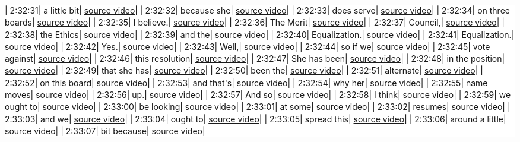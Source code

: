 | 2:32:31| a little bit| [source video](https://archive.org/details/CoComR267180423?start=9151)|
| 2:32:32| because she| [source video](https://archive.org/details/CoComR267180423?start=9152)|
| 2:32:33| does serve| [source video](https://archive.org/details/CoComR267180423?start=9153)|
| 2:32:34| on three boards| [source video](https://archive.org/details/CoComR267180423?start=9154)|
| 2:32:35| I believe.| [source video](https://archive.org/details/CoComR267180423?start=9155)|
| 2:32:36| The Merit| [source video](https://archive.org/details/CoComR267180423?start=9156)|
| 2:32:37| Council,| [source video](https://archive.org/details/CoComR267180423?start=9157)|
| 2:32:38| the Ethics| [source video](https://archive.org/details/CoComR267180423?start=9158)|
| 2:32:39| and the| [source video](https://archive.org/details/CoComR267180423?start=9159)|
| 2:32:40| Equalization.| [source video](https://archive.org/details/CoComR267180423?start=9160)|
| 2:32:41| Equalization.| [source video](https://archive.org/details/CoComR267180423?start=9161)|
| 2:32:42| Yes.| [source video](https://archive.org/details/CoComR267180423?start=9162)|
| 2:32:43| Well,| [source video](https://archive.org/details/CoComR267180423?start=9163)|
| 2:32:44| so if we| [source video](https://archive.org/details/CoComR267180423?start=9164)|
| 2:32:45| vote against| [source video](https://archive.org/details/CoComR267180423?start=9165)|
| 2:32:46| this resolution| [source video](https://archive.org/details/CoComR267180423?start=9166)|
| 2:32:47| She has been| [source video](https://archive.org/details/CoComR267180423?start=9167)|
| 2:32:48| in the position| [source video](https://archive.org/details/CoComR267180423?start=9168)|
| 2:32:49| that she has| [source video](https://archive.org/details/CoComR267180423?start=9169)|
| 2:32:50| been the| [source video](https://archive.org/details/CoComR267180423?start=9170)|
| 2:32:51| alternate| [source video](https://archive.org/details/CoComR267180423?start=9171)|
| 2:32:52| on this board| [source video](https://archive.org/details/CoComR267180423?start=9172)|
| 2:32:53| and that's| [source video](https://archive.org/details/CoComR267180423?start=9173)|
| 2:32:54| why her| [source video](https://archive.org/details/CoComR267180423?start=9174)|
| 2:32:55| name moves| [source video](https://archive.org/details/CoComR267180423?start=9175)|
| 2:32:56| up.| [source video](https://archive.org/details/CoComR267180423?start=9176)|
| 2:32:57| And so| [source video](https://archive.org/details/CoComR267180423?start=9177)|
| 2:32:58| I think| [source video](https://archive.org/details/CoComR267180423?start=9178)|
| 2:32:59| we ought to| [source video](https://archive.org/details/CoComR267180423?start=9179)|
| 2:33:00| be looking| [source video](https://archive.org/details/CoComR267180423?start=9180)|
| 2:33:01| at some| [source video](https://archive.org/details/CoComR267180423?start=9181)|
| 2:33:02| resumes| [source video](https://archive.org/details/CoComR267180423?start=9182)|
| 2:33:03| and we| [source video](https://archive.org/details/CoComR267180423?start=9183)|
| 2:33:04| ought to| [source video](https://archive.org/details/CoComR267180423?start=9184)|
| 2:33:05| spread this| [source video](https://archive.org/details/CoComR267180423?start=9185)|
| 2:33:06| around a little| [source video](https://archive.org/details/CoComR267180423?start=9186)|
| 2:33:07| bit because| [source video](https://archive.org/details/CoComR267180423?start=9187)|